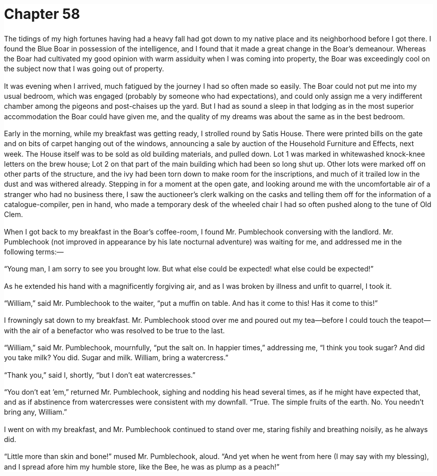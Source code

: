 # Chapter 58

The tidings of my high fortunes having had a heavy fall had got down to my native place and its neighborhood before I got there. I found the Blue Boar in possession of the intelligence, and I found that it made a great change in the Boar’s demeanour. Whereas the Boar had cultivated my good opinion with warm assiduity when I was coming into property, the Boar was exceedingly cool on the subject now that I was going out of property.

It was evening when I arrived, much fatigued by the journey I had so often made so easily. The Boar could not put me into my usual bedroom, which was engaged \(probably by someone who had expectations\), and could only assign me a very indifferent chamber among the pigeons and post-chaises up the yard. But I had as sound a sleep in that lodging as in the most superior accommodation the Boar could have given me, and the quality of my dreams was about the same as in the best bedroom.

Early in the morning, while my breakfast was getting ready, I strolled round by Satis House. There were printed bills on the gate and on bits of carpet hanging out of the windows, announcing a sale by auction of the Household Furniture and Effects, next week. The House itself was to be sold as old building materials, and pulled down. Lot 1 was marked in whitewashed knock-knee letters on the brew house; Lot 2 on that part of the main building which had been so long shut up. Other lots were marked off on other parts of the structure, and the ivy had been torn down to make room for the inscriptions, and much of it trailed low in the dust and was withered already. Stepping in for a moment at the open gate, and looking around me with the uncomfortable air of a stranger who had no business there, I saw the auctioneer’s clerk walking on the casks and telling them off for the information of a catalogue-compiler, pen in hand, who made a temporary desk of the wheeled chair I had so often pushed along to the tune of Old Clem.

When I got back to my breakfast in the Boar’s coffee-room, I found Mr. Pumblechook conversing with the landlord. Mr. Pumblechook \(not improved in appearance by his late nocturnal adventure\) was waiting for me, and addressed me in the following terms:⁠—

“Young man, I am sorry to see you brought low. But what else could be expected! what else could be expected!”

As he extended his hand with a magnificently forgiving air, and as I was broken by illness and unfit to quarrel, I took it.

“William,” said Mr. Pumblechook to the waiter, “put a muffin on table. And has it come to this! Has it come to this!”

I frowningly sat down to my breakfast. Mr. Pumblechook stood over me and poured out my tea⁠—before I could touch the teapot⁠—with the air of a benefactor who was resolved to be true to the last.

“William,” said Mr. Pumblechook, mournfully, “put the salt on. In happier times,” addressing me, “I think you took sugar? And did you take milk? You did. Sugar and milk. William, bring a watercress.”

“Thank you,” said I, shortly, “but I don’t eat watercresses.”

“You don’t eat ’em,” returned Mr. Pumblechook, sighing and nodding his head several times, as if he might have expected that, and as if abstinence from watercresses were consistent with my downfall. “True. The simple fruits of the earth. No. You needn’t bring any, William.”

I went on with my breakfast, and Mr. Pumblechook continued to stand over me, staring fishily and breathing noisily, as he always did.

“Little more than skin and bone!” mused Mr. Pumblechook, aloud. “And yet when he went from here \(I may say with my blessing\), and I spread afore him my humble store, like the Bee, he was as plump as a peach!”
